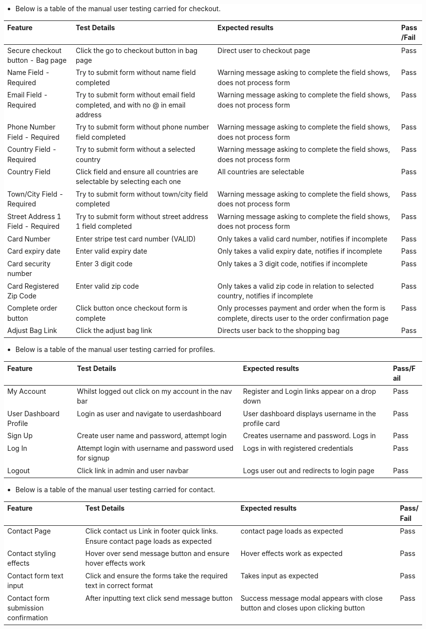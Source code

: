 


- Below is a table of the manual user testing carried for checkout.

| **Feature**          | **Test Details**           | **Expected results**                      | **Pass/Fail** |                                             
| :-- | :-- | :-- | :-- |
| Secure checkout button - Bag page | Click the go to checkout button in bag page | Direct user to checkout page | Pass |
| Name Field - Required | Try to submit form without name field completed | Warning message asking to complete the field shows, does not process form | Pass |
| Email Field - Required | Try to submit form without email field completed, and with no @ in email address | Warning message asking to complete the field shows, does not process form | Pass |
| Phone Number Field - Required | Try to submit form without phone number field completed | Warning message asking to complete the field shows, does not process form | Pass |
| Country Field - Required | Try to submit form without a selected country | Warning message asking to complete the field shows, does not process form | Pass |
| Country Field | Click field and ensure all countries are selectable by selecting each one | All countries are selectable | Pass |
| Town/City Field - Required | Try to submit form without town/city field completed | Warning message asking to complete the field shows, does not process form | Pass |
| Street Address 1 Field - Required | Try to submit form without street address 1 field completed | Warning message asking to complete the field shows, does not process form | Pass |
| Card Number | Enter stripe test card number (VALID) | Only takes a valid card number, notifies if incomplete | Pass |
| Card expiry date | Enter valid expiry date | Only takes a valid expiry date, notifies if incomplete | Pass |
| Card security number | Enter 3 digit code | Only takes a 3 digit code, notifies if incomplete | Pass |
| Card Registered Zip Code | Enter valid zip code | Only takes a valid zip code in relation to selected country, notifies if incomplete | Pass |
| Complete order button | Click button once checkout form is complete | Only processes payment and order when the form is complete, directs user to the order confirmation page | Pass |
| Adjust Bag Link | Click the adjust bag link | Directs user back to the shopping bag | Pass |




- Below is a table of the manual user testing carried for profiles.

| **Feature**          | **Test Details**           | **Expected results**                      | **Pass/Fail** |                                             
| :-- | :-- | :-- | :-- |
| My Account | Whilst logged out click on my account in the nav bar | Register and Login links appear on a drop down | Pass |
| User Dashboard Profile | Login as user and navigate to userdashboard | User dashboard displays username in the profile card | Pass |
| Sign Up | Create user name and password, attempt login | Creates username and password. Logs in | Pass |
| Log In | Attempt login with username and password used for signup | Logs in with registered credentials | Pass |
| Logout | Click link in admin and user navbar | Logs user out and redirects to login page | Pass |

- Below is a table of the manual user testing carried for contact.

| **Feature**          | **Test Details**           | **Expected results**                      | **Pass/Fail** |                                             
| :-- | :-- | :-- | :-- |
| Contact Page | Click contact us Link in footer quick links. Ensure contact page loads as expected | contact page loads as expected | Pass |
| Contact styling effects | Hover over send message button and ensure hover effects work | Hover effects work as expected | Pass |
| Contact form text input | Click  and ensure the forms take the required text in correct format | Takes input as expected | Pass |
| Contact form submission confirmation | After inputting text click send message button | Success message modal appears with close button and closes upon clicking button | Pass |
